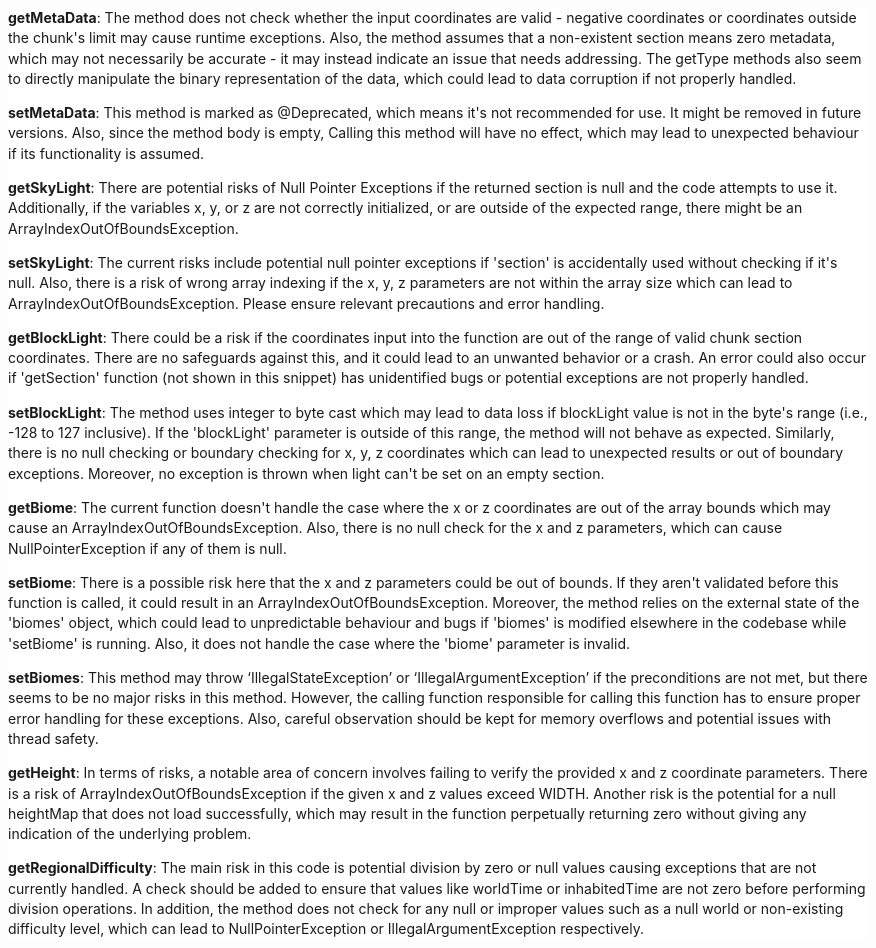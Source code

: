 **getMetaData**: The method does not check whether the input coordinates are valid - negative coordinates or coordinates outside the chunk's limit may cause runtime exceptions. Also, the method assumes that a non-existent section means zero metadata, which may not necessarily be accurate - it may instead indicate an issue that needs addressing. The getType methods also seem to directly manipulate the binary representation of the data, which could lead to data corruption if not properly handled.

**setMetaData**: This method is marked as @Deprecated, which means it's not recommended for use. It might be removed in future versions. Also, since the method body is empty, Calling this method will have no effect, which may lead to unexpected behaviour if its functionality is assumed.

**getSkyLight**: There are potential risks of Null Pointer Exceptions if the returned section is null and the code attempts to use it. Additionally, if the variables x, y, or z are not correctly initialized, or are outside of the expected range, there might be an ArrayIndexOutOfBoundsException.

**setSkyLight**: The current risks include potential null pointer exceptions if 'section' is accidentally used without checking if it's null. Also, there is a risk of wrong array indexing if the x, y, z parameters are not within the array size which can lead to ArrayIndexOutOfBoundsException. Please ensure relevant precautions and error handling.

**getBlockLight**: There could be a risk if the coordinates input into the function are out of the range of valid chunk section coordinates. There are no safeguards against this, and it could lead to an unwanted behavior or a crash. An error could also occur if 'getSection' function (not shown in this snippet) has unidentified bugs or potential exceptions are not properly handled.

**setBlockLight**: The method uses integer to byte cast which may lead to data loss if blockLight value is not in the byte's range (i.e., -128 to 127 inclusive). If the 'blockLight' parameter is outside of this range, the method will not behave as expected. Similarly, there is no null checking or boundary checking for x, y, z coordinates which can lead to unexpected results or out of boundary exceptions. Moreover, no exception is thrown when light can't be set on an empty section.

**getBiome**: The current function doesn't handle the case where the x or z coordinates are out of the array bounds which may cause an ArrayIndexOutOfBoundsException. Also, there is no null check for the x and z parameters, which can cause NullPointerException if any of them is null.

**setBiome**: There is a possible risk here that the x and z parameters could be out of bounds. If they aren't validated before this function is called, it could result in an ArrayIndexOutOfBoundsException. Moreover, the method relies on the external state of the 'biomes' object, which could lead to unpredictable behaviour and bugs if 'biomes' is modified elsewhere in the codebase while 'setBiome' is running. Also, it does not handle the case where the 'biome' parameter is invalid.

**setBiomes**: This method may throw ‘IllegalStateException’ or ‘IllegalArgumentException’ if the preconditions are not met, but there seems to be no major risks in this method. However, the calling function responsible for calling this function has to ensure proper error handling for these exceptions. Also, careful observation should be kept for memory overflows and potential issues with thread safety.

**getHeight**: In terms of risks, a notable area of concern involves failing to verify the provided x and z coordinate parameters. There is a risk of ArrayIndexOutOfBoundsException if the given x and z values exceed WIDTH. Another risk is the potential for a null heightMap that does not load successfully, which may result in the function perpetually returning zero without giving any indication of the underlying problem.

**getRegionalDifficulty**: The main risk in this code is potential division by zero or null values causing exceptions that are not currently handled. A check should be added to ensure that values like worldTime or inhabitedTime are not zero before performing division operations. In addition, the method does not check for any null or improper values such as a null world or non-existing difficulty level, which can lead to NullPointerException or IllegalArgumentException respectively.
